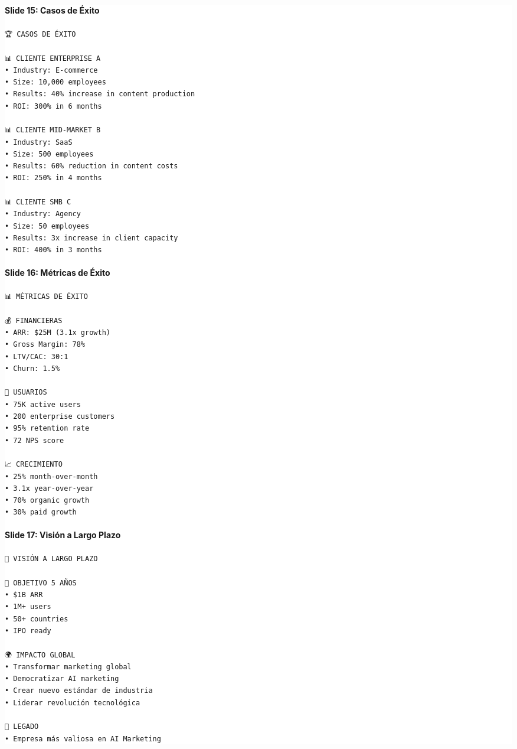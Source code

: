 
#### **Slide 15: Casos de Éxito**
```
🏆 CASOS DE ÉXITO

📊 CLIENTE ENTERPRISE A
• Industry: E-commerce
• Size: 10,000 employees
• Results: 40% increase in content production
• ROI: 300% in 6 months

📊 CLIENTE MID-MARKET B
• Industry: SaaS
• Size: 500 employees
• Results: 60% reduction in content costs
• ROI: 250% in 4 months

📊 CLIENTE SMB C
• Industry: Agency
• Size: 50 employees
• Results: 3x increase in client capacity
• ROI: 400% in 3 months
```

#### **Slide 16: Métricas de Éxito**
```
📊 MÉTRICAS DE ÉXITO

💰 FINANCIERAS
• ARR: $25M (3.1x growth)
• Gross Margin: 78%
• LTV/CAC: 30:1
• Churn: 1.5%

👥 USUARIOS
• 75K active users
• 200 enterprise customers
• 95% retention rate
• 72 NPS score

📈 CRECIMIENTO
• 25% month-over-month
• 3.1x year-over-year
• 70% organic growth
• 30% paid growth
```

#### **Slide 17: Visión a Largo Plazo**
```
🔮 VISIÓN A LARGO PLAZO

🎯 OBJETIVO 5 AÑOS
• $1B ARR
• 1M+ users
• 50+ countries
• IPO ready

🌍 IMPACTO GLOBAL
• Transformar marketing global
• Democratizar AI marketing
• Crear nuevo estándar de industria
• Liderar revolución tecnológica

🚀 LEGADO
• Empresa más valiosa en AI Marketing
```
